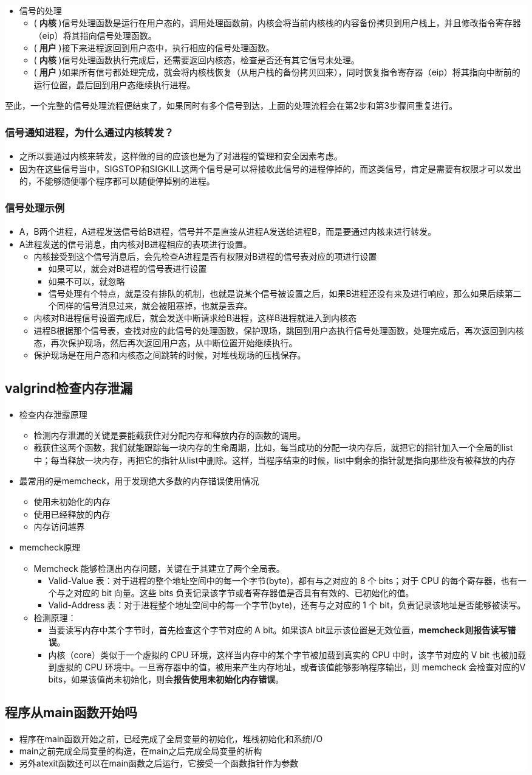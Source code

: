 * 信号的处理
  * ( **内核** )信号处理函数是运行在用户态的，调用处理函数前，内核会将当前内核栈的内容备份拷贝到用户栈上，并且修改指令寄存器（eip）将其指向信号处理函数。
  * ( **用户** )接下来进程返回到用户态中，执行相应的信号处理函数。
  * ( **内核** )信号处理函数执行完成后，还需要返回内核态，检查是否还有其它信号未处理。
  * ( **用户** )如果所有信号都处理完成，就会将内核栈恢复（从用户栈的备份拷贝回来），同时恢复指令寄存器（eip）将其指向中断前的运行位置，最后回到用户态继续执行进程。

至此，一个完整的信号处理流程便结束了，如果同时有多个信号到达，上面的处理流程会在第2步和第3步骤间重复进行。

### 信号通知进程，为什么通过内核转发？

* 之所以要通过内核来转发，这样做的目的应该也是为了对进程的管理和安全因素考虑。
* 因为在这些信号当中，SIGSTOP和SIGKILL这两个信号是可以将接收此信号的进程停掉的，而这类信号，肯定是需要有权限才可以发出的，不能够随便哪个程序都可以随便停掉别的进程。

### 信号处理示例

* A，B两个进程，A进程发送信号给B进程，信号并不是直接从进程A发送给进程B，而是要通过内核来进行转发。
* A进程发送的信号消息，由内核对B进程相应的表项进行设置。
  * 内核接受到这个信号消息后，会先检查A进程是否有权限对B进程的信号表对应的项进行设置
    * 如果可以，就会对B进程的信号表进行设置
    * 如果不可以，就忽略
    * 信号处理有个特点，就是没有排队的机制，也就是说某个信号被设置之后，如果B进程还没有来及进行响应，那么如果后续第二个同样的信号消息过来，就会被阻塞掉，也就是丢弃。
  * 内核对B进程信号设置完成后，就会发送中断请求给B进程，这样B进程就进入到内核态
  * 进程B根据那个信号表，查找对应的此信号的处理函数，保护现场，跳回到用户态执行信号处理函数，处理完成后，再次返回到内核态，再次保护现场，然后再次返回用户态，从中断位置开始继续执行。
  * 保护现场是在用户态和内核态之间跳转的时候，对堆栈现场的压栈保存。

## valgrind检查内存泄漏

* 检查内存泄露原理

  * 检测内存泄漏的关键是要能截获住对分配内存和释放内存的函数的调用。
  * 截获住这两个函数，我们就能跟踪每一块内存的生命周期，比如，每当成功的分配一块内存后，就把它的指针加入一个全局的list中；每当释放一块内存，再把它的指针从list中删除。这样，当程序结束的时候，list中剩余的指针就是指向那些没有被释放的内存 

* 最常用的是memcheck，用于发现绝大多数的内存错误使用情况

  * 使用未初始化的内存
  * 使用已经释放的内存
  * 内存访问越界

* memcheck原理

  * Memcheck 能够检测出内存问题，关键在于其建立了两个全局表。
    * Valid-Value 表：对于进程的整个地址空间中的每一个字节(byte)，都有与之对应的 8 个 bits；对于 CPU 的每个寄存器，也有一个与之对应的 bit 向量。这些 bits 负责记录该字节或者寄存器值是否具有有效的、已初始化的值。
    * Valid-Address 表：对于进程整个地址空间中的每一个字节(byte)，还有与之对应的 1 个 bit，负责记录该地址是否能够被读写。
  * 检测原理：
    * 当要读写内存中某个字节时，首先检查这个字节对应的 A bit。如果该A bit显示该位置是无效位置，**memcheck则报告读写错误**。
    * 内核（core）类似于一个虚拟的 CPU 环境，这样当内存中的某个字节被加载到真实的 CPU 中时，该字节对应的 V bit 也被加载到虚拟的 CPU 环境中。一旦寄存器中的值，被用来产生内存地址，或者该值能够影响程序输出，则 memcheck 会检查对应的V bits，如果该值尚未初始化，则会**报告使用未初始化内存错误**。 

  

## 程序从main函数开始吗

* 程序在main函数开始之前，已经完成了全局变量的初始化，堆栈初始化和系统I/O
* main之前完成全局变量的构造，在main之后完成全局变量的析构
* 另外atexit函数还可以在main函数之后运行，它接受一个函数指针作为参数
